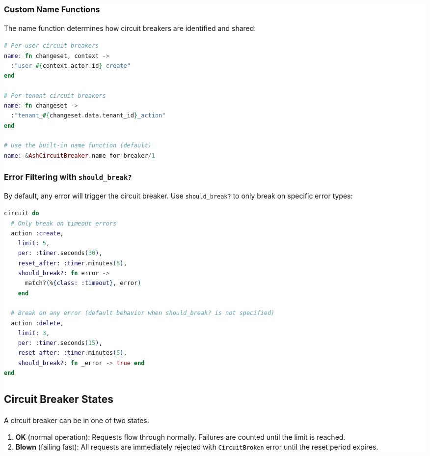 ### Custom Name Functions

The name function determines how circuit breakers are identified and shared:

```elixir
# Per-user circuit breakers
name: fn changeset, context ->
  :"user_#{context.actor.id}_create"
end

# Per-tenant circuit breakers
name: fn changeset ->
  :"tenant_#{changeset.data.tenant_id}_action"
end

# Use the built-in name function (default)
name: &AshCircuitBreaker.name_for_breaker/1
```

### Error Filtering with `should_break?`

By default, any error will trigger the circuit breaker. Use `should_break?` to only break on specific error types:

```elixir
circuit do
  # Only break on timeout errors
  action :create,
    limit: 5,
    per: :timer.seconds(30),
    reset_after: :timer.minutes(5),
    should_break?: fn error ->
      match?(%{class: :timeout}, error)
    end

  # Break on any error (default behavior when should_break? is not specified)
  action :delete,
    limit: 3,
    per: :timer.seconds(15),
    reset_after: :timer.minutes(5),
    should_break?: fn _error -> true end
end
```

## Circuit Breaker States

A circuit breaker can be in one of two states:

1. **OK** (normal operation): Requests flow through normally. Failures are counted until the limit is reached.
2. **Blown** (failing fast): All requests are immediately rejected with `CircuitBroken` error until the reset period expires.
